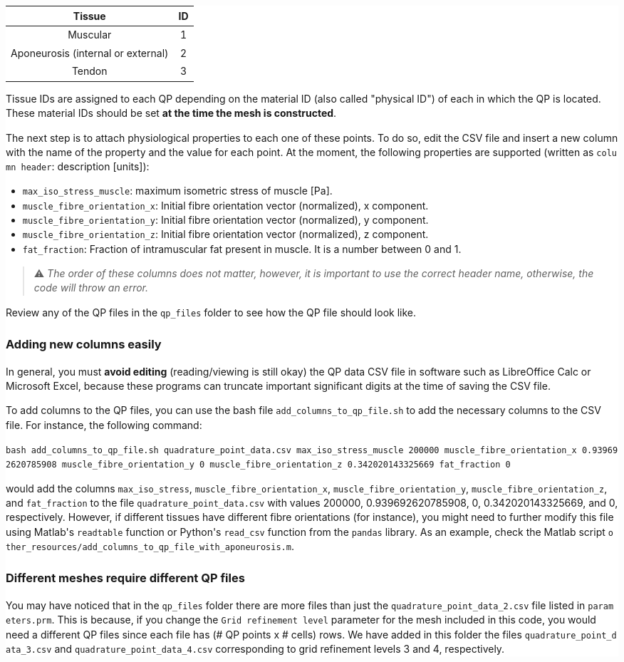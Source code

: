 | Tissue                             | ID  | 
|:----------------------------------:|:---:|
| Muscular                           |  1  |
| Aponeurosis (internal or external) |  2  |
| Tendon                             |  3  |

Tissue IDs are assigned to each QP depending on the material ID (also called "physical ID") of each in which the QP is located. These material IDs should be set **at the time the mesh is constructed**.

The next step is to attach physiological properties to each one of these points. To do so, edit the CSV file and insert a new column with the name of the property and the value for each point. At the moment, the following properties are supported (written as ```column header```: description [units]):
* ```max_iso_stress_muscle```: maximum isometric stress of muscle [Pa].
* ```muscle_fibre_orientation_x```: Initial fibre orientation vector (normalized), x component.
* ```muscle_fibre_orientation_y```: Initial fibre orientation vector (normalized), y component.
* ```muscle_fibre_orientation_z```: Initial fibre orientation vector (normalized), z component.
* ```fat_fraction```: Fraction of intramuscular fat present in muscle. It is a number between 0 and 1.

> :warning: *The order of these columns does not matter, however, it is important to use the correct header name, otherwise, the code will throw an error.*

Review any of the QP files in the  ```qp_files``` folder to see how the QP file should look like. 

### Adding new columns easily

In general, you must **avoid editing** (reading/viewing is still okay) the QP data CSV file in software such as LibreOffice Calc or Microsoft Excel, because these programs can truncate important significant digits at the time of saving the CSV file. 

To add columns to the QP files, you can use the bash file ```add_columns_to_qp_file.sh``` to add the necessary columns to the CSV file. For instance, the following command:
```
bash add_columns_to_qp_file.sh quadrature_point_data.csv max_iso_stress_muscle 200000 muscle_fibre_orientation_x 0.939692620785908 muscle_fibre_orientation_y 0 muscle_fibre_orientation_z 0.342020143325669 fat_fraction 0
```
would add the columns ```max_iso_stress```, ```muscle_fibre_orientation_x```, ```muscle_fibre_orientation_y```, ```muscle_fibre_orientation_z```, and ```fat_fraction``` to the file ```quadrature_point_data.csv``` with values 200000, 0.939692620785908, 0, 0.342020143325669, and 0, respectively. However, if different tissues have different fibre orientations (for instance), you might need to further modify this file using Matlab's `readtable` function or Python's `read_csv` function from the `pandas` library. As an example, check the Matlab script `other_resources/add_columns_to_qp_file_with_aponeurosis.m`.

### Different meshes require different QP files

You may have noticed that in the `qp_files` folder there are more files than just the `quadrature_point_data_2.csv` file listed in `parameters.prm`. This is because, if you change the `Grid refinement level` parameter for the mesh included in this code, you would need a different QP files since each file has (# QP points x # cells) rows. We have added in this folder the files `quadrature_point_data_3.csv` and `quadrature_point_data_4.csv` corresponding to grid refinement levels 3 and 4, respectively.
